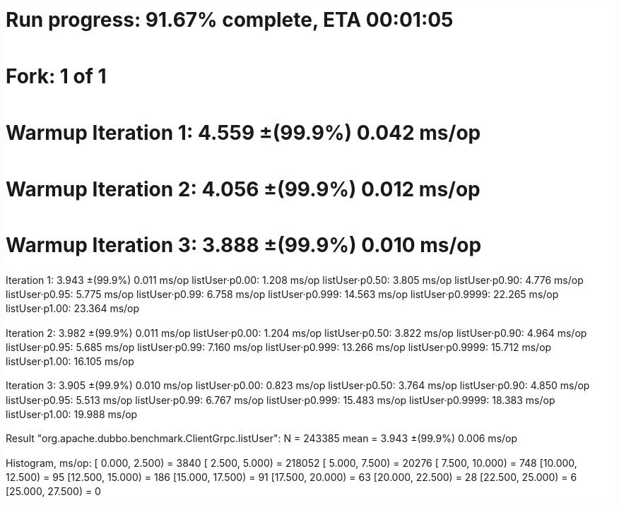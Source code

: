 # Run progress: 91.67% complete, ETA 00:01:05
# Fork: 1 of 1
# Warmup Iteration   1: 4.559 ±(99.9%) 0.042 ms/op
# Warmup Iteration   2: 4.056 ±(99.9%) 0.012 ms/op
# Warmup Iteration   3: 3.888 ±(99.9%) 0.010 ms/op
Iteration   1: 3.943 ±(99.9%) 0.011 ms/op
                 listUser·p0.00:   1.208 ms/op
                 listUser·p0.50:   3.805 ms/op
                 listUser·p0.90:   4.776 ms/op
                 listUser·p0.95:   5.775 ms/op
                 listUser·p0.99:   6.758 ms/op
                 listUser·p0.999:  14.563 ms/op
                 listUser·p0.9999: 22.265 ms/op
                 listUser·p1.00:   23.364 ms/op

Iteration   2: 3.982 ±(99.9%) 0.011 ms/op
                 listUser·p0.00:   1.204 ms/op
                 listUser·p0.50:   3.822 ms/op
                 listUser·p0.90:   4.964 ms/op
                 listUser·p0.95:   5.685 ms/op
                 listUser·p0.99:   7.160 ms/op
                 listUser·p0.999:  13.266 ms/op
                 listUser·p0.9999: 15.712 ms/op
                 listUser·p1.00:   16.105 ms/op

Iteration   3: 3.905 ±(99.9%) 0.010 ms/op
                 listUser·p0.00:   0.823 ms/op
                 listUser·p0.50:   3.764 ms/op
                 listUser·p0.90:   4.850 ms/op
                 listUser·p0.95:   5.513 ms/op
                 listUser·p0.99:   6.767 ms/op
                 listUser·p0.999:  15.483 ms/op
                 listUser·p0.9999: 18.383 ms/op
                 listUser·p1.00:   19.988 ms/op



Result "org.apache.dubbo.benchmark.ClientGrpc.listUser":
  N = 243385
  mean =      3.943 ±(99.9%) 0.006 ms/op

  Histogram, ms/op:
    [ 0.000,  2.500) = 3840 
    [ 2.500,  5.000) = 218052 
    [ 5.000,  7.500) = 20276 
    [ 7.500, 10.000) = 748 
    [10.000, 12.500) = 95 
    [12.500, 15.000) = 186 
    [15.000, 17.500) = 91 
    [17.500, 20.000) = 63 
    [20.000, 22.500) = 28 
    [22.500, 25.000) = 6 
    [25.000, 27.500) = 0 
